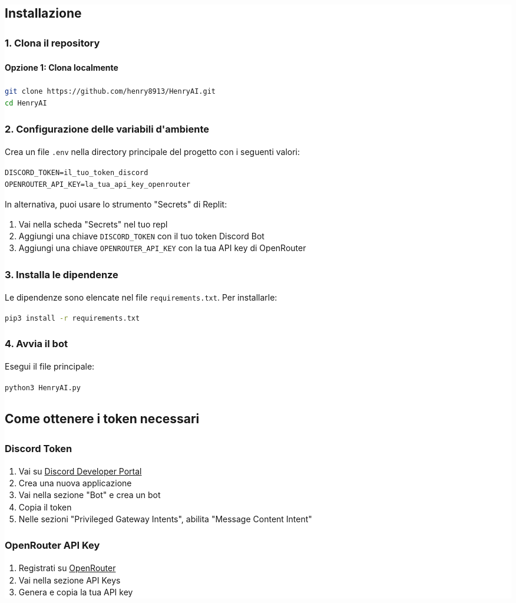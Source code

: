 ## Installazione

### 1. Clona il repository 

#### Opzione 1: Clona localmente
```bash
git clone https://github.com/henry8913/HenryAI.git
cd HenryAI
```

### 2. Configurazione delle variabili d'ambiente

Crea un file `.env` nella directory principale del progetto con i seguenti valori:

```
DISCORD_TOKEN=il_tuo_token_discord
OPENROUTER_API_KEY=la_tua_api_key_openrouter
```

In alternativa, puoi usare lo strumento "Secrets" di Replit:
1. Vai nella scheda "Secrets" nel tuo repl
2. Aggiungi una chiave `DISCORD_TOKEN` con il tuo token Discord Bot
3. Aggiungi una chiave `OPENROUTER_API_KEY` con la tua API key di OpenRouter

### 3. Installa le dipendenze

Le dipendenze sono elencate nel file `requirements.txt`. Per installarle:

```bash
pip3 install -r requirements.txt
```

### 4. Avvia il bot

Esegui il file principale:

```bash
python3 HenryAI.py
```

## Come ottenere i token necessari

### Discord Token
1. Vai su [Discord Developer Portal](https://discord.com/developers/applications)
2. Crea una nuova applicazione
3. Vai nella sezione "Bot" e crea un bot
4. Copia il token
5. Nelle sezioni "Privileged Gateway Intents", abilita "Message Content Intent"

### OpenRouter API Key
1. Registrati su [OpenRouter](https://openrouter.ai/)
2. Vai nella sezione API Keys
3. Genera e copia la tua API key

